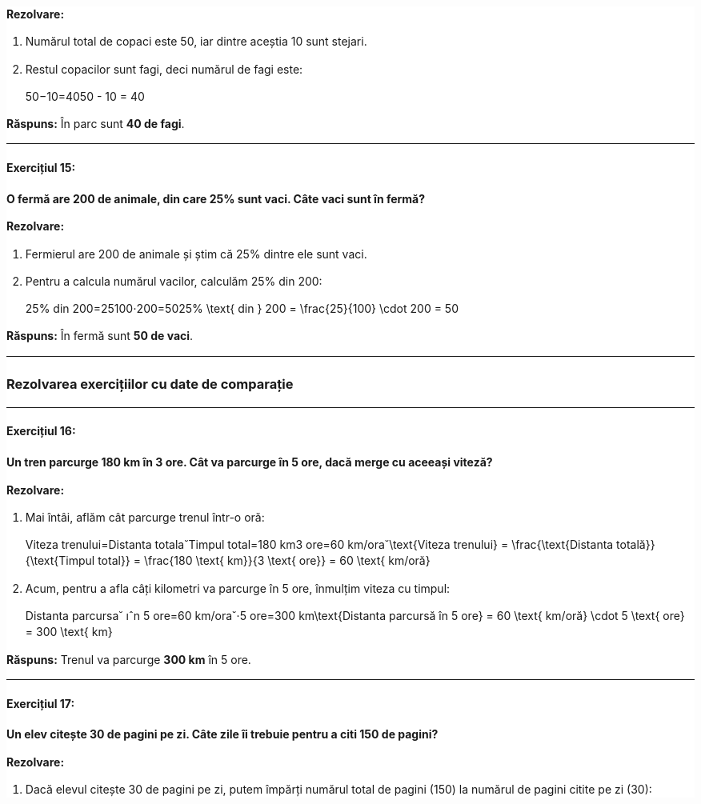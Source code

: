 **Rezolvare:**

1. Numărul total de copaci este 50, iar dintre aceștia 10 sunt stejari.

2. Restul copacilor sunt fagi, deci numărul de fagi este:

   50−10=4050 - 10 = 40

**Răspuns:** În parc sunt **40 de fagi**.

------

#### **Exercițiul 15:**

**O fermă are 200 de animale, din care 25% sunt vaci. Câte vaci sunt în fermă?**

**Rezolvare:**

1. Fermierul are 200 de animale și știm că 25% dintre ele sunt vaci.

2. Pentru a calcula numărul vacilor, calculăm 25% din 200:

   25% din 200=25100⋅200=5025\% \text{ din } 200 = \frac{25}{100} \cdot 200 = 50

**Răspuns:** În fermă sunt **50 de vaci**.

------

### **Rezolvarea exercițiilor cu date de comparație**

------

#### **Exercițiul 16:**

**Un tren parcurge 180 km în 3 ore. Cât va parcurge în 5 ore, dacă merge cu aceeași viteză?**

**Rezolvare:**

1. Mai întâi, aflăm cât parcurge trenul într-o oră:

   Viteza trenului=Distanta totala˘Timpul total=180 km3 ore=60 km/ora˘\text{Viteza trenului} = \frac{\text{Distanta totală}}{\text{Timpul total}} = \frac{180 \text{ km}}{3 \text{ ore}} = 60 \text{ km/oră}

2. Acum, pentru a afla câți kilometri va parcurge în 5 ore, înmulțim viteza cu timpul:

   Distanta parcursa˘ ıˆn 5 ore=60 km/ora˘⋅5 ore=300 km\text{Distanta parcursă în 5 ore} = 60 \text{ km/oră} \cdot 5 \text{ ore} = 300 \text{ km}

**Răspuns:** Trenul va parcurge **300 km** în 5 ore.

------

#### **Exercițiul 17:**

**Un elev citește 30 de pagini pe zi. Câte zile îi trebuie pentru a citi 150 de pagini?**

**Rezolvare:**

1. Dacă elevul citește 30 de pagini pe zi, putem împărți numărul total de pagini (150) la numărul de pagini citite pe zi (30):
